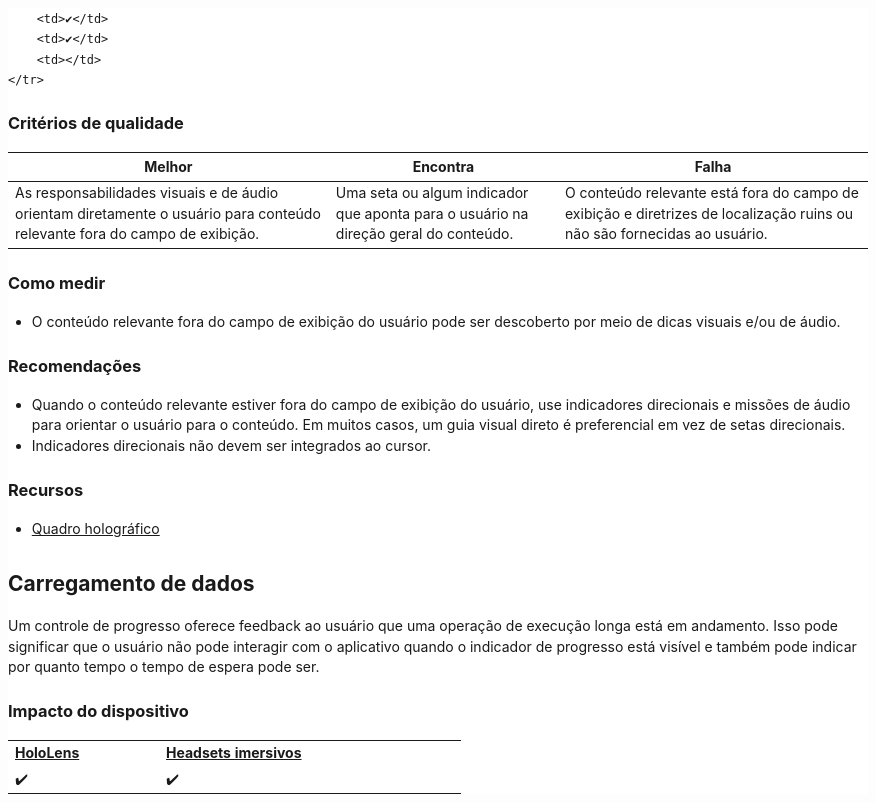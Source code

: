         <td>✔️</td>
        <td>✔️</td>
        <td></td>
    </tr>
</table>

### <a name="quality-criteria"></a>Critérios de qualidade

|  Melhor  |  Encontra |  Falha |
--- | --- | ---
|  As responsabilidades visuais e de áudio orientam diretamente o usuário para conteúdo relevante fora do campo de exibição. | Uma seta ou algum indicador que aponta para o usuário na direção geral do conteúdo. | O conteúdo relevante está fora do campo de exibição e diretrizes de localização ruins ou não são fornecidas ao usuário. | 

### <a name="how-to-measure"></a>Como medir

* O conteúdo relevante fora do campo de exibição do usuário pode ser descoberto por meio de dicas visuais e/ou de áudio.

### <a name="recommendations"></a>Recomendações

* Quando o conteúdo relevante estiver fora do campo de exibição do usuário, use indicadores direcionais e missões de áudio para orientar o usuário para o conteúdo. Em muitos casos, um guia visual direto é preferencial em vez de setas direcionais.
* Indicadores direcionais não devem ser integrados ao cursor.

### <a name="resources"></a>Recursos

* [Quadro holográfico](../../design/holographic-frame.md)

## <a name="data-loading"></a>Carregamento de dados

Um controle de progresso oferece feedback ao usuário que uma operação de execução longa está em andamento. Isso pode significar que o usuário não pode interagir com o aplicativo quando o indicador de progresso está visível e também pode indicar por quanto tempo o tempo de espera pode ser.

### <a name="device-impact"></a>Impacto do dispositivo

<table>
    <colgroup>
    <col width="33%" />
    <col width="33%" />
    <col width="33%" />
    </colgroup>
    <tr>
        <td><a href="/hololens/hololens1-hardware"><strong>HoloLens</strong></a></td>
        <td><a href="../../discover/immersive-headset-hardware-details.md"><strong>Headsets imersivos</strong></a></td>
        <td></td>
    </tr>
     <tr>
        <td>✔️</td>
        <td>✔️</td>
        <td></td>
    </tr>
</table>
